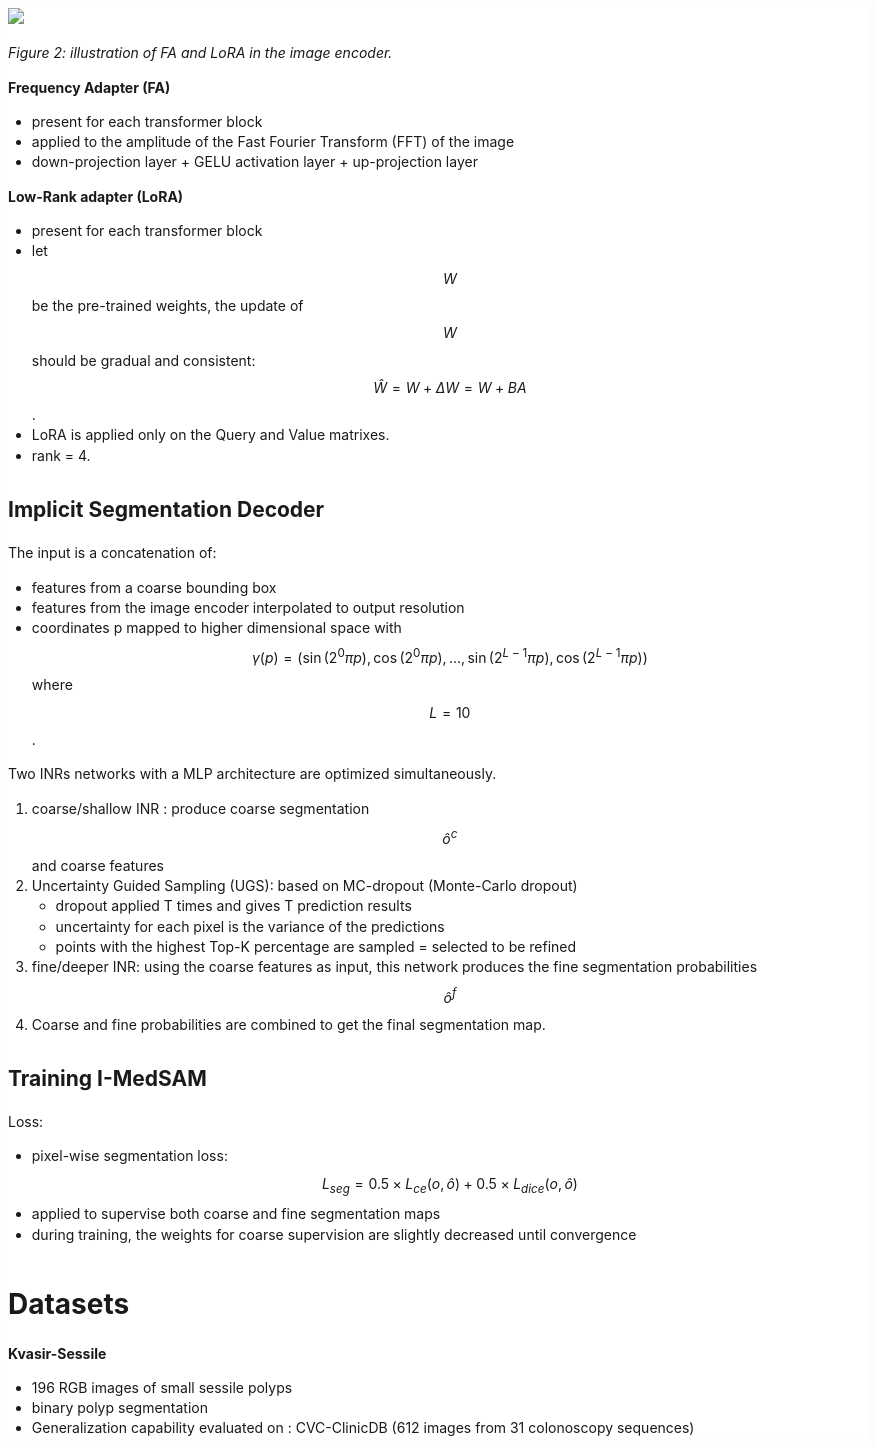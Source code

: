 ![](/collections/images/I-MedSAM/FA_and_LoRA.jpg)

*Figure 2: illustration of FA and LoRA in the image encoder.*

**Frequency Adapter (FA)**

- present for each transformer block 
- applied to the amplitude of the Fast Fourier Transform (FFT) of the image
- down-projection layer + GELU activation layer + up-projection layer
  

**Low-Rank adapter (LoRA)**

- present for  each transformer block 
- let $$W$$ be the pre-trained weights, the update of $$W$$ should be gradual and consistent: $$\hat{W} = W + \Delta W = W + BA$$. 
- LoRA is applied only on the Query and Value matrixes. 
- rank = 4.



## Implicit Segmentation Decoder

The input is a concatenation of:
- features from a coarse bounding box
- features from the image encoder interpolated to output resolution
- coordinates p mapped to higher dimensional space with $$\gamma(p)=(\sin(2^0\pi p),\cos(2^0\pi p),..., \sin(2^{L-1}\pi p),\cos(2^{L-1}\pi p) )$$ where $$L = 10$$.

Two INRs networks with a MLP architecture are optimized simultaneously.

1. coarse/shallow INR : produce coarse segmentation $$\hat{o}^c$$ and coarse features 
2. Uncertainty Guided Sampling (UGS): based on MC-dropout (Monte-Carlo dropout)
    - dropout applied T times and gives T prediction results
    - uncertainty for each pixel is the variance of the predictions
    - points with the highest Top-K percentage are sampled = selected to be refined 
3. fine/deeper INR: using the coarse features as input, this network produces the fine segmentation probabilities $$\hat{o}^f$$
4. Coarse and fine probabilities are combined to get the final segmentation map.



## Training I-MedSAM 

Loss:
- pixel-wise segmentation loss: $$L_{seg} = 0.5\times L_{ce}(o,\hat{o})+0.5\times L_{dice}(o,\hat{o})$$
- applied to supervise both coarse and fine segmentation maps
- during training, the weights for coarse supervision are slightly decreased until convergence


# Datasets

**Kvasir-Sessile**
- 196 RGB images of small sessile polyps
- binary polyp segmentation
- Generalization capability evaluated on : CVC-ClinicDB (612 images from 31 colonoscopy sequences) 
